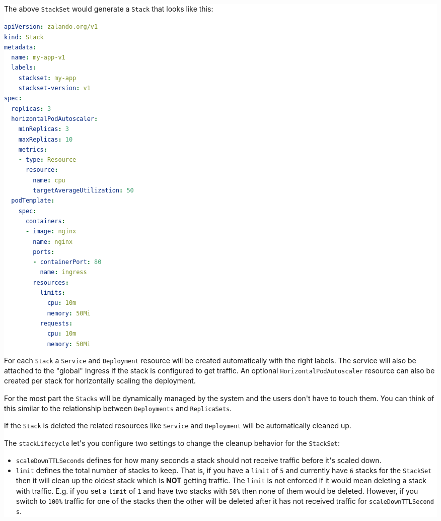 The above `StackSet` would generate a `Stack` that looks like this:

```yaml
apiVersion: zalando.org/v1
kind: Stack
metadata:
  name: my-app-v1
  labels:
    stackset: my-app
    stackset-version: v1
spec:
  replicas: 3
  horizontalPodAutoscaler:
    minReplicas: 3
    maxReplicas: 10
    metrics:
    - type: Resource
      resource:
        name: cpu
        targetAverageUtilization: 50
  podTemplate:
    spec:
      containers:
      - image: nginx
        name: nginx
        ports:
        - containerPort: 80
          name: ingress
        resources:
          limits:
            cpu: 10m
            memory: 50Mi
          requests:
            cpu: 10m
            memory: 50Mi
```

For each `Stack` a `Service` and `Deployment` resource will be created
automatically with the right labels. The service will also be attached to the
"global" Ingress if the stack is configured to get traffic. An optional
`HorizontalPodAutoscaler` resource can also be created per stack for
horizontally scaling the deployment.

For the most part the `Stacks` will be dynamically managed by the
system and the users don't have to touch them. You can think of this similar to
the relationship between `Deployments` and `ReplicaSets`.

If the `Stack` is deleted the related resources like `Service` and
`Deployment` will be automatically cleaned up.

The `stackLifecycle` let's you configure two settings to change the cleanup
behavior for the `StackSet`:

* `scaleDownTTLSeconds` defines for how many seconds a stack should not receive
  traffic before it's scaled down.
* `limit` defines the total number of stacks to keep. That is, if you have a
  `limit` of `5` and currently have `6` stacks for the `StackSet` then it will
  clean up the oldest stack which is **NOT** getting traffic. The `limit` is
  not enforced if it would mean deleting a stack with traffic. E.g. if you set
  a `limit` of `1` and have two stacks with `50%` then none of them would be
  deleted. However, if you switch to `100%` traffic for one of the stacks then
  the other will be deleted after it has not received traffic for
  `scaleDownTTLSeconds`.
